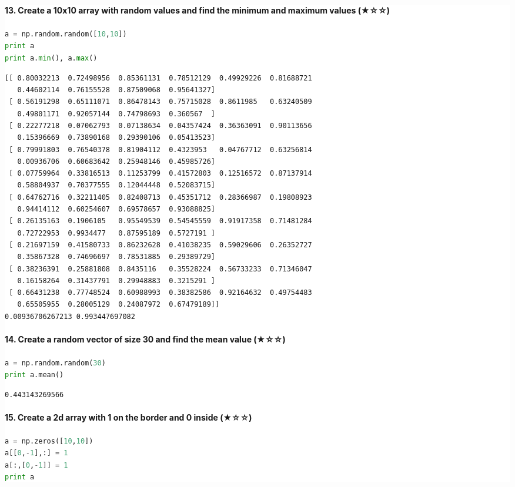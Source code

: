 

#### 13. Create a 10x10 array with random values and find the minimum and maximum values (★☆☆)


```python
a = np.random.random([10,10])
print a
print a.min(), a.max()
```

    [[ 0.80032213  0.72498956  0.85361131  0.78512129  0.49929226  0.81688721
       0.44602114  0.76155528  0.87509068  0.95641327]
     [ 0.56191298  0.65111071  0.86478143  0.75715028  0.8611985   0.63240509
       0.49801171  0.92057144  0.74798693  0.360567  ]
     [ 0.22277218  0.07062793  0.07138634  0.04357424  0.36363091  0.90113656
       0.15396669  0.73890168  0.29390106  0.05413523]
     [ 0.79991803  0.76540378  0.81904112  0.4323953   0.04767712  0.63256814
       0.00936706  0.60683642  0.25948146  0.45985726]
     [ 0.07759964  0.33816513  0.11253799  0.41572803  0.12516572  0.87137914
       0.58804937  0.70377555  0.12044448  0.52083715]
     [ 0.64762716  0.32211405  0.82408713  0.45351712  0.28366987  0.19808923
       0.94414112  0.60254607  0.69578657  0.93088825]
     [ 0.26135163  0.1906105   0.95549539  0.54545559  0.91917358  0.71481284
       0.72722953  0.9934477   0.87595189  0.5727191 ]
     [ 0.21697159  0.41580733  0.86232628  0.41038235  0.59029606  0.26352727
       0.35867328  0.74696697  0.78531885  0.29389729]
     [ 0.38236391  0.25881808  0.8435116   0.35528224  0.56733233  0.71346047
       0.16158264  0.31437791  0.29948883  0.3215291 ]
     [ 0.66431238  0.77748524  0.60988993  0.38382586  0.92164632  0.49754483
       0.65505955  0.28005129  0.24087972  0.67479189]]
    0.00936706267213 0.993447697082
    

#### 14. Create a random vector of size 30 and find the mean value (★☆☆)


```python
a = np.random.random(30)
print a.mean()
```

    0.443143269566
    

#### 15. Create a 2d array with 1 on the border and 0 inside (★☆☆)


```python
a = np.zeros([10,10])
a[[0,-1],:] = 1
a[:,[0,-1]] = 1
print a
```
